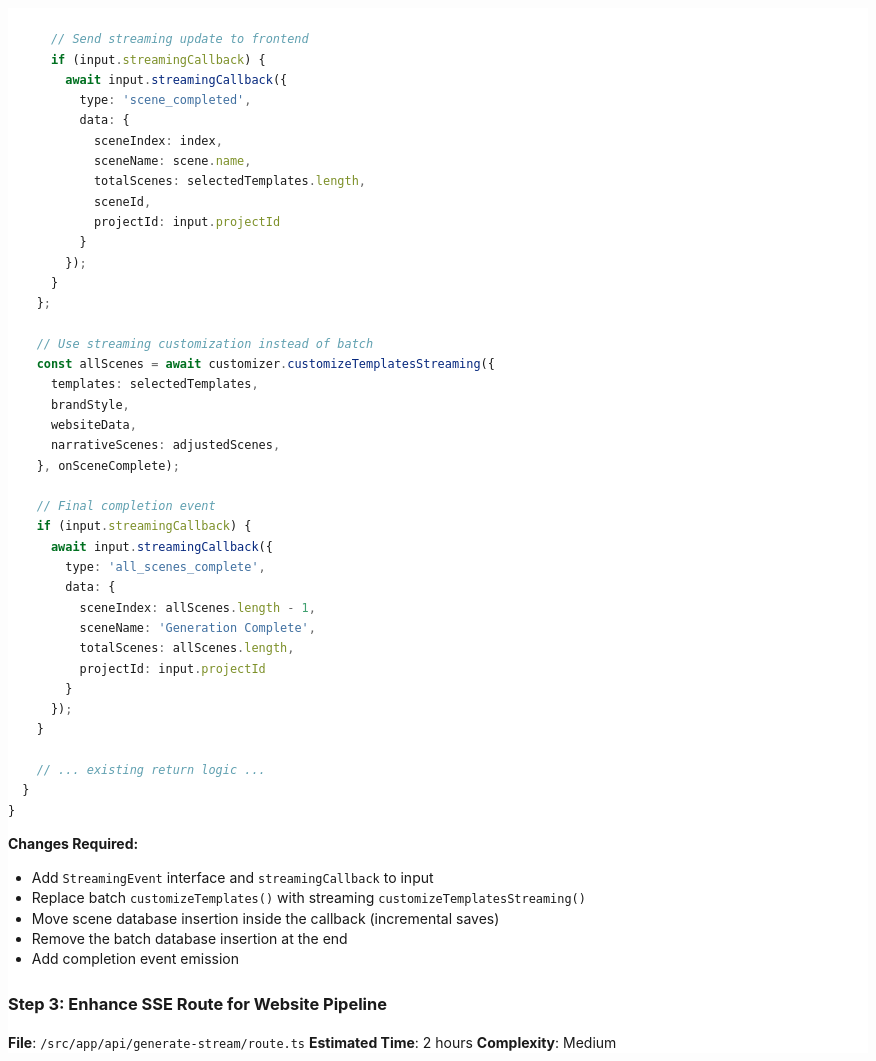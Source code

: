 ```typescript
      
      // Send streaming update to frontend
      if (input.streamingCallback) {
        await input.streamingCallback({
          type: 'scene_completed',
          data: {
            sceneIndex: index,
            sceneName: scene.name,
            totalScenes: selectedTemplates.length,
            sceneId,
            projectId: input.projectId
          }
        });
      }
    };
    
    // Use streaming customization instead of batch
    const allScenes = await customizer.customizeTemplatesStreaming({
      templates: selectedTemplates,
      brandStyle,
      websiteData,
      narrativeScenes: adjustedScenes,
    }, onSceneComplete);
    
    // Final completion event
    if (input.streamingCallback) {
      await input.streamingCallback({
        type: 'all_scenes_complete',
        data: {
          sceneIndex: allScenes.length - 1,
          sceneName: 'Generation Complete',
          totalScenes: allScenes.length,
          projectId: input.projectId
        }
      });
    }
    
    // ... existing return logic ...
  }
}
```

**Changes Required:**
- Add `StreamingEvent` interface and `streamingCallback` to input
- Replace batch `customizeTemplates()` with streaming `customizeTemplatesStreaming()`
- Move scene database insertion inside the callback (incremental saves)
- Remove the batch database insertion at the end
- Add completion event emission

### Step 3: Enhance SSE Route for Website Pipeline
**File**: `/src/app/api/generate-stream/route.ts`
**Estimated Time**: 2 hours
**Complexity**: Medium
